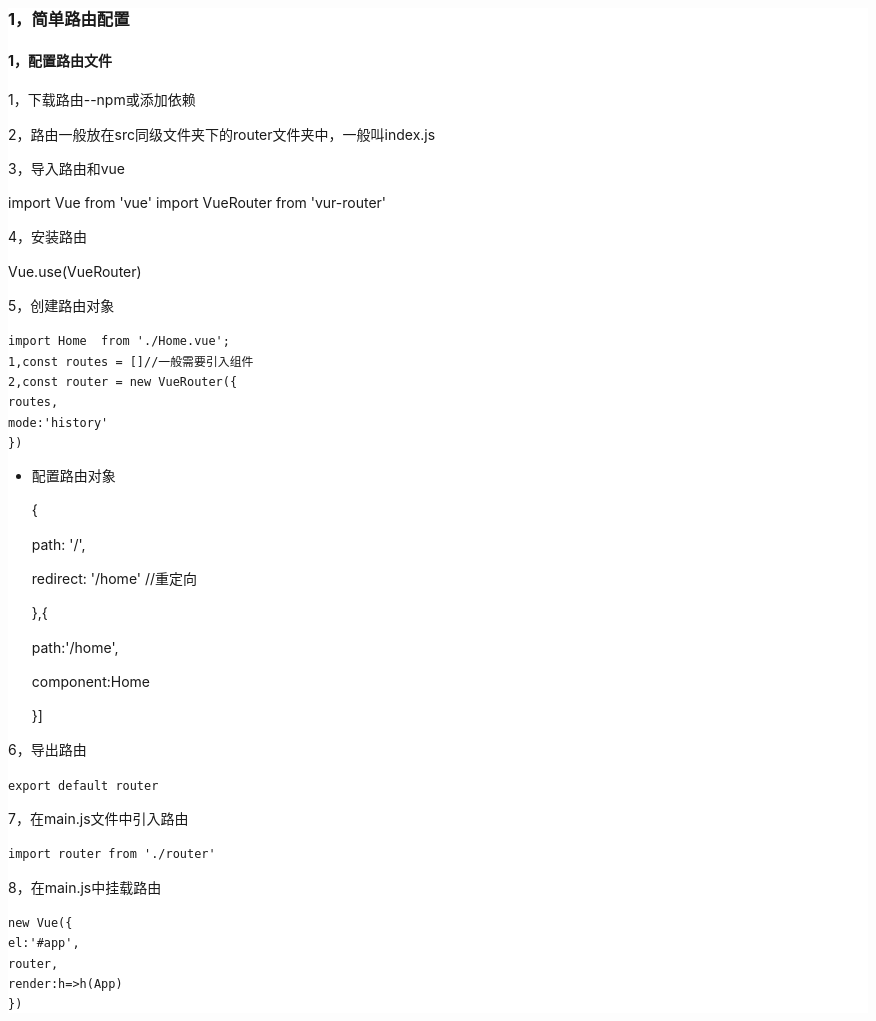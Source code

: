 ### 1，简单路由配置

#### 1，配置路由文件

1，下载路由--npm或添加依赖

2，路由一般放在src同级文件夹下的router文件夹中，一般叫index.js

3，导入路由和vue

import Vue from 'vue'
import VueRouter from 'vur-router'

4，安装路由

Vue.use(VueRouter)

5，创建路由对象

```html
import Home  from './Home.vue';
1,const routes = []//一般需要引入组件
2,const router = new VueRouter({
routes,
mode:'history'
})
```

- 配置路由对象

  { 

  path: '/',

   redirect: '/home' 
  //重定向

  },{

  path:'/home',

  component:Home

  }]

6，导出路由

```html
export default router
```

7，在main.js文件中引入路由

```html
import router from './router'
```

8，在main.js中挂载路由

```html
new Vue({
el:'#app',
router,
render:h=>h(App)
})
```

